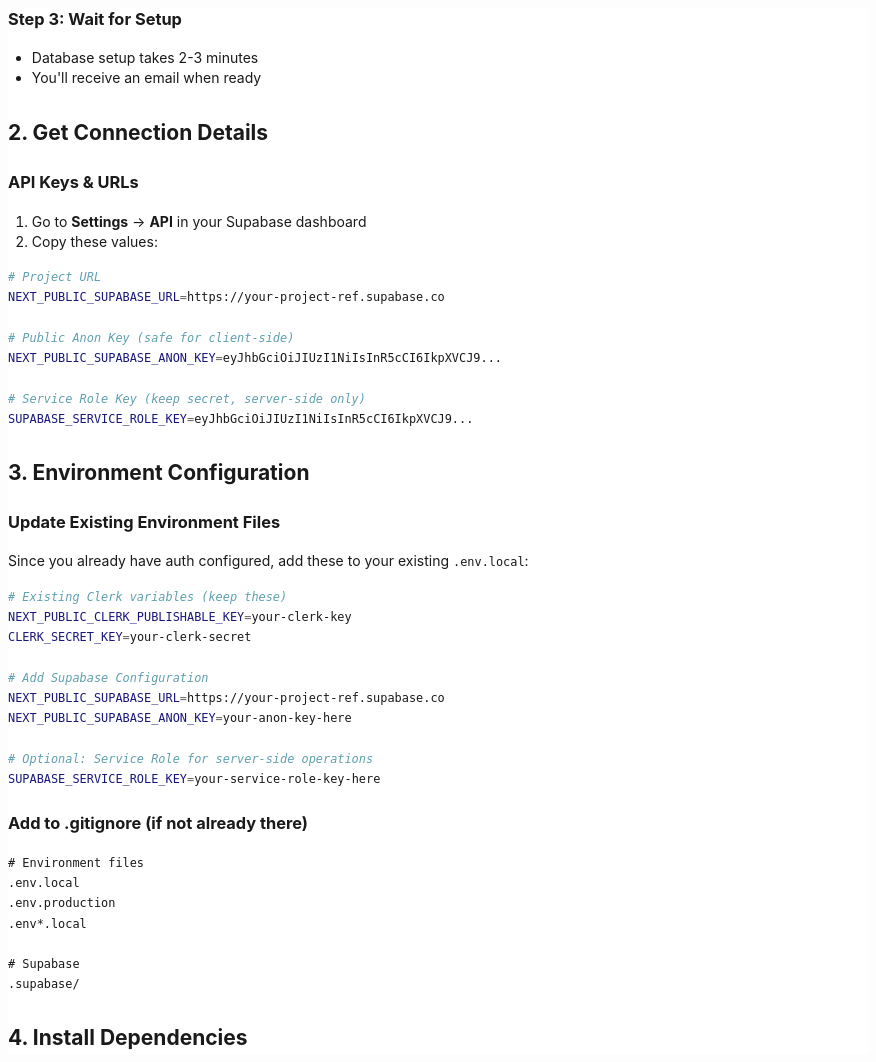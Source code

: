 ### Step 3: Wait for Setup
- Database setup takes 2-3 minutes
- You'll receive an email when ready

## 2. Get Connection Details

### API Keys & URLs
1. Go to **Settings** → **API** in your Supabase dashboard
2. Copy these values:

```bash
# Project URL
NEXT_PUBLIC_SUPABASE_URL=https://your-project-ref.supabase.co

# Public Anon Key (safe for client-side)
NEXT_PUBLIC_SUPABASE_ANON_KEY=eyJhbGciOiJIUzI1NiIsInR5cCI6IkpXVCJ9...

# Service Role Key (keep secret, server-side only)
SUPABASE_SERVICE_ROLE_KEY=eyJhbGciOiJIUzI1NiIsInR5cCI6IkpXVCJ9...
```

## 3. Environment Configuration

### Update Existing Environment Files
Since you already have auth configured, add these to your existing `.env.local`:

```bash
# Existing Clerk variables (keep these)
NEXT_PUBLIC_CLERK_PUBLISHABLE_KEY=your-clerk-key
CLERK_SECRET_KEY=your-clerk-secret

# Add Supabase Configuration
NEXT_PUBLIC_SUPABASE_URL=https://your-project-ref.supabase.co
NEXT_PUBLIC_SUPABASE_ANON_KEY=your-anon-key-here

# Optional: Service Role for server-side operations
SUPABASE_SERVICE_ROLE_KEY=your-service-role-key-here
```

### Add to .gitignore (if not already there)
```gitignore
# Environment files
.env.local
.env.production
.env*.local

# Supabase
.supabase/
```

## 4. Install Dependencies
